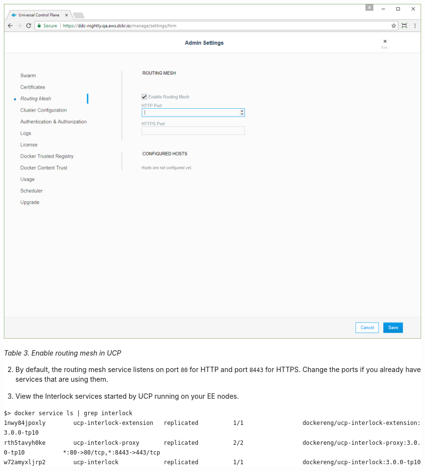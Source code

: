   ![](./images/interlock-install-3.png)

  _Table 3\. Enable routing mesh in UCP_

2. By default, the routing mesh service listens on port `80` for HTTP and port `8443` for HTTPS. Change the ports if you already have services that are using them.

3. View the Interlock services started by UCP running on your EE nodes.

  ```
  $> docker service ls | grep interlock
  1nwy84jpoxly        ucp-interlock-extension   replicated          1/1                 dockereng/ucp-interlock-extension:3.0.0-tp10
  rth5tavyh0ke        ucp-interlock-proxy       replicated          2/2                 dockereng/ucp-interlock-proxy:3.0.0-tp10           *:80->80/tcp,*:8443->443/tcp
  w72amyxljrp2        ucp-interlock             replicated          1/1                 dockereng/ucp-interlock:3.0.0-tp10
  ```
